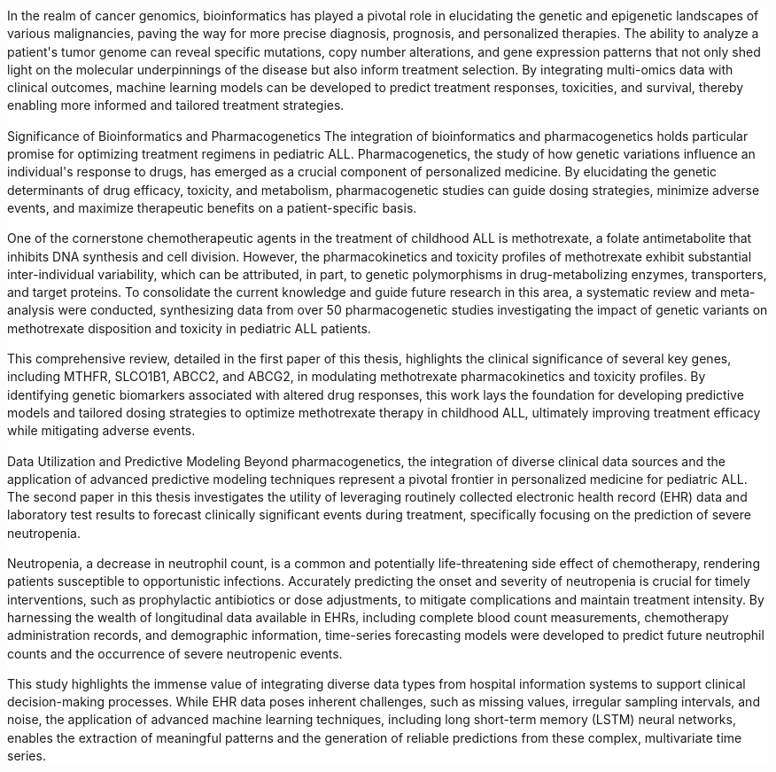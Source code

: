 In the realm of cancer genomics, bioinformatics has played a pivotal role in elucidating the genetic and epigenetic landscapes of various malignancies, paving the way for more precise diagnosis, prognosis, and personalized therapies. The ability to analyze a patient's tumor genome can reveal specific mutations, copy number alterations, and gene expression patterns that not only shed light on the molecular underpinnings of the disease but also inform treatment selection. By integrating multi-omics data with clinical outcomes, machine learning models can be developed to predict treatment responses, toxicities, and survival, thereby enabling more informed and tailored treatment strategies.

Significance of Bioinformatics and Pharmacogenetics
The integration of bioinformatics and pharmacogenetics holds particular promise for optimizing treatment regimens in pediatric ALL. Pharmacogenetics, the study of how genetic variations influence an individual's response to drugs, has emerged as a crucial component of personalized medicine. By elucidating the genetic determinants of drug efficacy, toxicity, and metabolism, pharmacogenetic studies can guide dosing strategies, minimize adverse events, and maximize therapeutic benefits on a patient-specific basis.

One of the cornerstone chemotherapeutic agents in the treatment of childhood ALL is methotrexate, a folate antimetabolite that inhibits DNA synthesis and cell division. However, the pharmacokinetics and toxicity profiles of methotrexate exhibit substantial inter-individual variability, which can be attributed, in part, to genetic polymorphisms in drug-metabolizing enzymes, transporters, and target proteins. To consolidate the current knowledge and guide future research in this area, a systematic review and meta-analysis were conducted, synthesizing data from over 50 pharmacogenetic studies investigating the impact of genetic variants on methotrexate disposition and toxicity in pediatric ALL patients.

This comprehensive review, detailed in the first paper of this thesis, highlights the clinical significance of several key genes, including MTHFR, SLCO1B1, ABCC2, and ABCG2, in modulating methotrexate pharmacokinetics and toxicity profiles. By identifying genetic biomarkers associated with altered drug responses, this work lays the foundation for developing predictive models and tailored dosing strategies to optimize methotrexate therapy in childhood ALL, ultimately improving treatment efficacy while mitigating adverse events.

Data Utilization and Predictive Modeling
Beyond pharmacogenetics, the integration of diverse clinical data sources and the application of advanced predictive modeling techniques represent a pivotal frontier in personalized medicine for pediatric ALL. The second paper in this thesis investigates the utility of leveraging routinely collected electronic health record (EHR) data and laboratory test results to forecast clinically significant events during treatment, specifically focusing on the prediction of severe neutropenia.

Neutropenia, a decrease in neutrophil count, is a common and potentially life-threatening side effect of chemotherapy, rendering patients susceptible to opportunistic infections. Accurately predicting the onset and severity of neutropenia is crucial for timely interventions, such as prophylactic antibiotics or dose adjustments, to mitigate complications and maintain treatment intensity. By harnessing the wealth of longitudinal data available in EHRs, including complete blood count measurements, chemotherapy administration records, and demographic information, time-series forecasting models were developed to predict future neutrophil counts and the occurrence of severe neutropenic events.

This study highlights the immense value of integrating diverse data types from hospital information systems to support clinical decision-making processes. While EHR data poses inherent challenges, such as missing values, irregular sampling intervals, and noise, the application of advanced machine learning techniques, including long short-term memory (LSTM) neural networks, enables the extraction of meaningful patterns and the generation of reliable predictions from these complex, multivariate time series.
